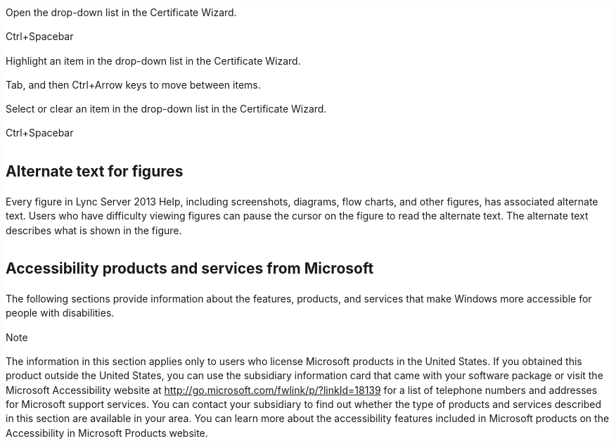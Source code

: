 </tr>
<tr class="odd">
<td><p>Open the drop-down list in the Certificate Wizard.</p></td>
<td><p>Ctrl+Spacebar</p></td>
</tr>
<tr class="even">
<td><p>Highlight an item in the drop-down list in the Certificate Wizard.</p></td>
<td><p>Tab, and then Ctrl+Arrow keys to move between items.</p></td>
</tr>
<tr class="odd">
<td><p>Select or clear an item in the drop-down list in the Certificate Wizard.</p></td>
<td><p>Ctrl+Spacebar</p></td>
</tr>
</tbody>
</table>


</div>

<span id="BKMK_AltText"></span>

<div>

## Alternate text for figures

Every figure in Lync Server 2013 Help, including screenshots, diagrams, flow charts, and other figures, has associated alternate text. Users who have difficulty viewing figures can pause the cursor on the figure to read the alternate text. The alternate text describes what is shown in the figure.

</div>

<span id="BKMK_AccessMS"></span>

<div>

## Accessibility products and services from Microsoft

The following sections provide information about the features, products, and services that make Windows more accessible for people with disabilities.

<div>


> [!NOTE]  
> The information in this section applies only to users who license Microsoft products in the United States. If you obtained this product outside the United States, you can use the subsidiary information card that came with your software package or visit the Microsoft Accessibility website at <A href="http://go.microsoft.com/fwlink/p/?linkid=18139">http://go.microsoft.com/fwlink/p/?linkId=18139</A> for a list of telephone numbers and addresses for Microsoft support services. You can contact your subsidiary to find out whether the type of products and services described in this section are available in your area. You can learn more about the accessibility features included in Microsoft products on the Accessibility in Microsoft Products website.



</div>
